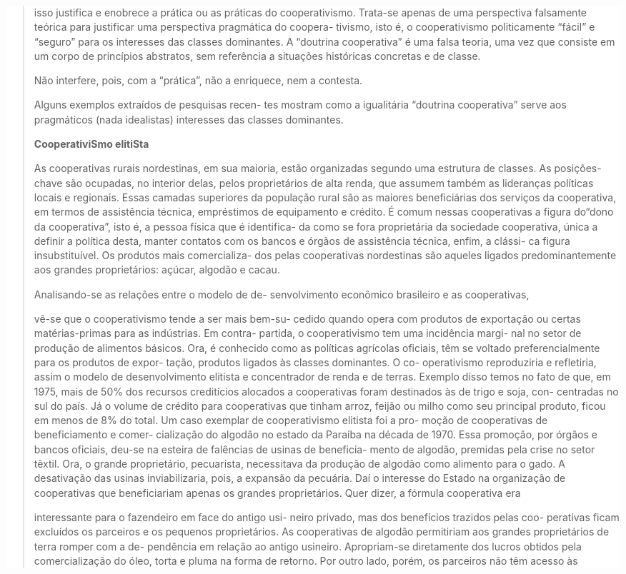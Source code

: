 > isso justifica e enobrece a prática ou as práticas do cooperativismo.
> Trata-se apenas de uma perspectiva falsamente teórica para justificar
> uma perspectiva pragmática do coopera- tivismo, isto é, o
> cooperativismo politicamente “fácil” e “seguro” para os interesses das
> classes dominantes. A “doutrina cooperativa” é uma falsa teoria, uma
> vez que consiste em um corpo de princípios abstratos, sem referência a
> situações históricas concretas e de classe.
>
> Não interfere, pois, com a “prática”, não a enriquece, nem a contesta.
>
> Alguns exemplos extraídos de pesquisas recen- tes mostram como a
> igualitária “doutrina cooperativa” serve aos pragmáticos (nada
> idealistas) interesses das classes dominantes.
>
> **CooperativiSmo elitiSta**
>
> As cooperativas rurais nordestinas, em sua maioria, estão organizadas
> segundo uma estrutura de classes. As posições-chave são ocupadas, no
> interior delas, pelos proprietários de alta renda, que assumem também
> as lideranças políticas locais e regionais. Essas camadas superiores
> da população rural são as maiores beneficiárias dos serviços da
> cooperativa, em termos de assistência técnica, empréstimos de
> equipamento e crédito. É comum nessas cooperativas a figura do“dono da
> cooperativa”, isto é, a pessoa física que é identifica- da como se
> fora proprietária da sociedade cooperativa, única a definir a política
> desta, manter contatos com os bancos e órgãos de assistência técnica,
> enfim, a clássi- ca figura insubstituível. Os produtos mais
> comercializa- dos pelas cooperativas nordestinas são aqueles ligados
> predominantemente aos grandes proprietários: açúcar, algodão e cacau.
>
> Analisando-se as relações entre o modelo de de- senvolvimento
> econômico brasileiro e as cooperativas,
>
> vê-se que o cooperativismo tende a ser mais bem-su- cedido quando
> opera com produtos de exportação ou certas matérias-primas para as
> indústrias. Em contra- partida, o cooperativismo tem uma incidência
> margi- nal no setor de produção de alimentos básicos. Ora, é conhecido
> como as políticas agrícolas oficiais, têm se voltado preferencialmente
> para os produtos de expor- tação, produtos ligados às classes
> dominantes. O co- operativismo reproduziria e refletiria, assim o
> modelo de desenvolvimento elitista e concentrador de renda e de
> terras. Exemplo disso temos no fato de que, em 1975, mais de 50% dos
> recursos creditícios alocados a cooperativas foram destinados às de
> trigo e soja, con- centradas no sul do país. Já o volume de crédito
> para cooperativas que tinham arroz, feijão ou milho como seu principal
> produto, ficou em menos de 8% do total. Um caso exemplar de
> cooperativismo elitista foi a pro- moção de cooperativas de
> beneficiamento e comer- cialização do algodão no estado da Paraíba na
> década de 1970. Essa promoção, por órgãos e bancos oficiais, deu-se na
> esteira de falências de usinas de beneficia- mento de algodão,
> premidas pela crise no setor têxtil. Ora, o grande proprietário,
> pecuarista, necessitava da produção de algodão como alimento para o
> gado. A desativação das usinas inviabilizaria, pois, a expansão da
> pecuária. Daí o interesse do Estado na organização de cooperativas que
> beneficiariam apenas os grandes proprietários. Quer dizer, a fórmula
> cooperativa era
>
> interessante para o fazendeiro em face do antigo usi- neiro privado,
> mas dos benefícios trazidos pelas coo- perativas ficam excluídos os
> parceiros e os pequenos proprietários. As cooperativas de algodão
> permitiriam aos grandes proprietários de terra romper com a de-
> pendência em relação ao antigo usineiro. Apropriam-se diretamente dos
> lucros obtidos pela comercialização do óleo, torta e pluma na forma de
> retorno. Por outro lado, porém, os parceiros não têm acesso às